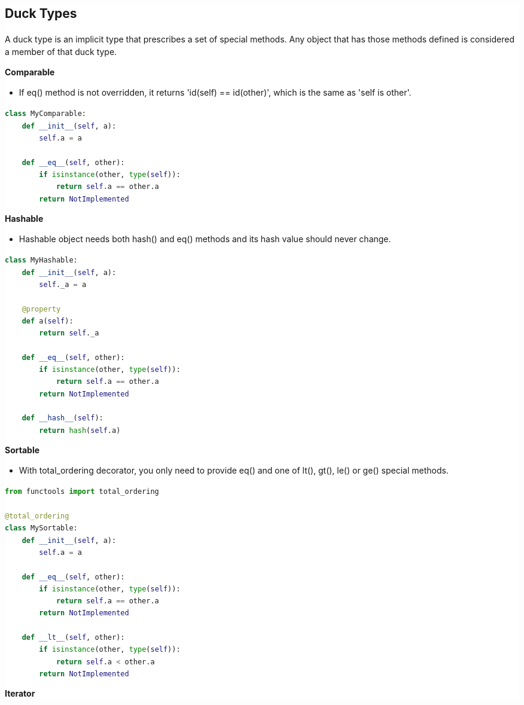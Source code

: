 
## Duck Types
A duck type is an implicit type that prescribes a set of special methods. Any object that has those methods defined is considered a member of that duck type.

**Comparable**

- If eq() method is not overridden, it returns 'id(self) == id(other)', which is the same as 'self is other'.
```python
class MyComparable:
    def __init__(self, a):
        self.a = a
        
    def __eq__(self, other):
        if isinstance(other, type(self)):
            return self.a == other.a
        return NotImplemented
```
**Hashable**

- Hashable object needs both hash() and eq() methods and its hash value should never change.
```python
class MyHashable:
    def __init__(self, a):
        self._a = a
        
    @property
    def a(self):
        return self._a
    
    def __eq__(self, other):
        if isinstance(other, type(self)):
            return self.a == other.a
        return NotImplemented
    
    def __hash__(self):
        return hash(self.a)
```
**Sortable**

- With total_ordering decorator, you only need to provide eq() and one of lt(), gt(), le() or ge() special methods.
```python
from functools import total_ordering

@total_ordering
class MySortable:
    def __init__(self, a):
        self.a = a
        
    def __eq__(self, other):
        if isinstance(other, type(self)):
            return self.a == other.a
        return NotImplemented
    
    def __lt__(self, other):
        if isinstance(other, type(self)):
            return self.a < other.a
        return NotImplemented
```
**Iterator**

